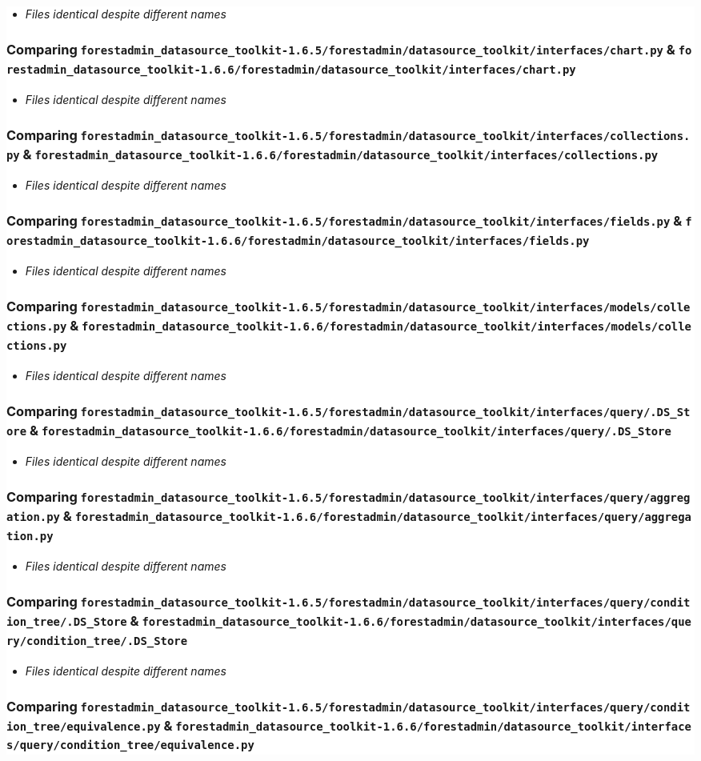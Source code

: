  * *Files identical despite different names*

### Comparing `forestadmin_datasource_toolkit-1.6.5/forestadmin/datasource_toolkit/interfaces/chart.py` & `forestadmin_datasource_toolkit-1.6.6/forestadmin/datasource_toolkit/interfaces/chart.py`

 * *Files identical despite different names*

### Comparing `forestadmin_datasource_toolkit-1.6.5/forestadmin/datasource_toolkit/interfaces/collections.py` & `forestadmin_datasource_toolkit-1.6.6/forestadmin/datasource_toolkit/interfaces/collections.py`

 * *Files identical despite different names*

### Comparing `forestadmin_datasource_toolkit-1.6.5/forestadmin/datasource_toolkit/interfaces/fields.py` & `forestadmin_datasource_toolkit-1.6.6/forestadmin/datasource_toolkit/interfaces/fields.py`

 * *Files identical despite different names*

### Comparing `forestadmin_datasource_toolkit-1.6.5/forestadmin/datasource_toolkit/interfaces/models/collections.py` & `forestadmin_datasource_toolkit-1.6.6/forestadmin/datasource_toolkit/interfaces/models/collections.py`

 * *Files identical despite different names*

### Comparing `forestadmin_datasource_toolkit-1.6.5/forestadmin/datasource_toolkit/interfaces/query/.DS_Store` & `forestadmin_datasource_toolkit-1.6.6/forestadmin/datasource_toolkit/interfaces/query/.DS_Store`

 * *Files identical despite different names*

### Comparing `forestadmin_datasource_toolkit-1.6.5/forestadmin/datasource_toolkit/interfaces/query/aggregation.py` & `forestadmin_datasource_toolkit-1.6.6/forestadmin/datasource_toolkit/interfaces/query/aggregation.py`

 * *Files identical despite different names*

### Comparing `forestadmin_datasource_toolkit-1.6.5/forestadmin/datasource_toolkit/interfaces/query/condition_tree/.DS_Store` & `forestadmin_datasource_toolkit-1.6.6/forestadmin/datasource_toolkit/interfaces/query/condition_tree/.DS_Store`

 * *Files identical despite different names*

### Comparing `forestadmin_datasource_toolkit-1.6.5/forestadmin/datasource_toolkit/interfaces/query/condition_tree/equivalence.py` & `forestadmin_datasource_toolkit-1.6.6/forestadmin/datasource_toolkit/interfaces/query/condition_tree/equivalence.py`
